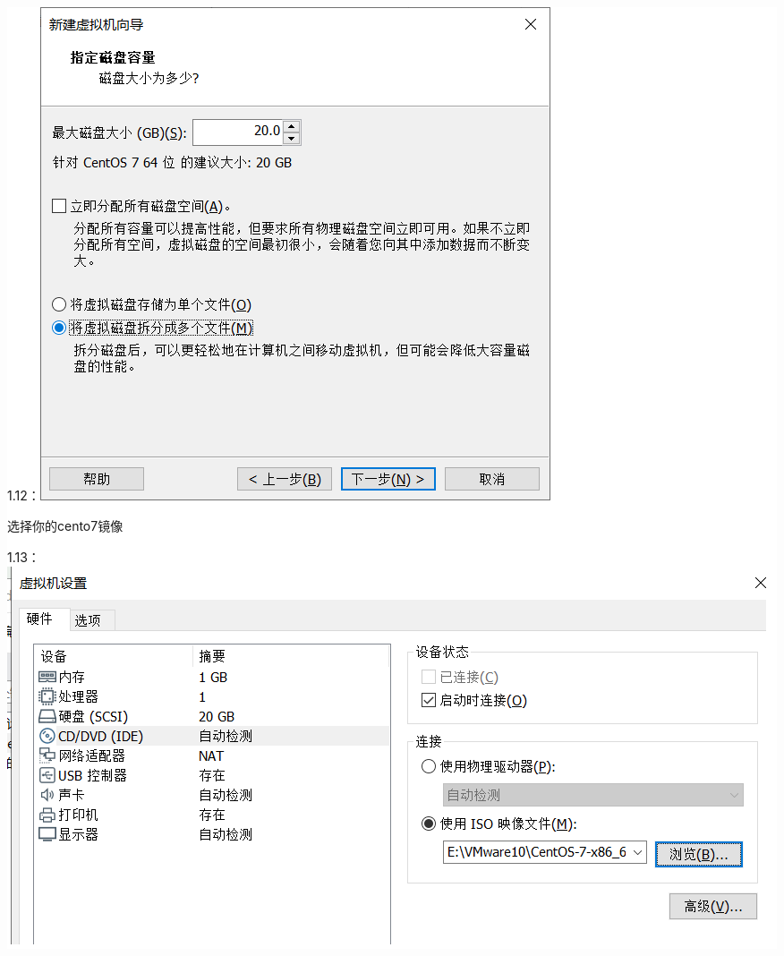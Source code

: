 1.12：![Alt](https://github.com/wxchentao/Joe/blob/master/images/fourth/1.12.png)

选择你的cento7镜像

1.13：![Alt](https://github.com/wxchentao/Joe/blob/master/images/fourth/1.13.png)
